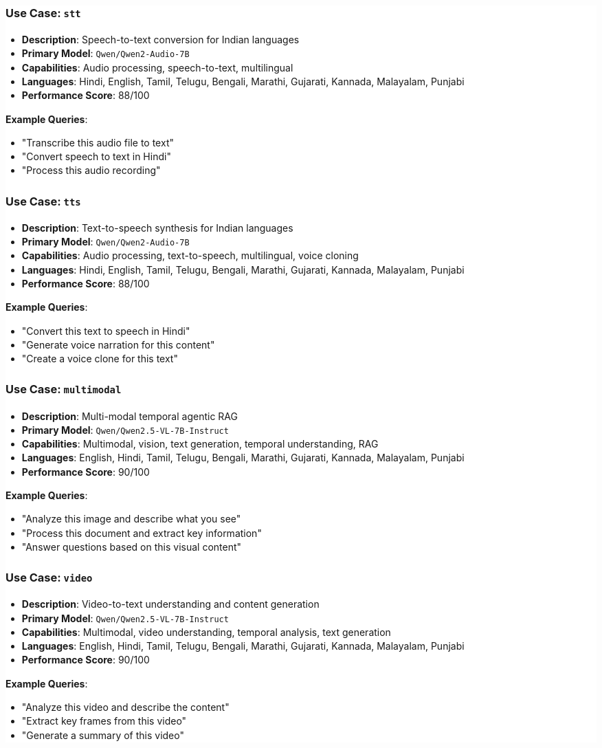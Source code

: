 ### **Use Case: `stt`**
- **Description**: Speech-to-text conversion for Indian languages
- **Primary Model**: `Qwen/Qwen2-Audio-7B`
- **Capabilities**: Audio processing, speech-to-text, multilingual
- **Languages**: Hindi, English, Tamil, Telugu, Bengali, Marathi, Gujarati, Kannada, Malayalam, Punjabi
- **Performance Score**: 88/100

**Example Queries**:
- "Transcribe this audio file to text"
- "Convert speech to text in Hindi"
- "Process this audio recording"

### **Use Case: `tts`**
- **Description**: Text-to-speech synthesis for Indian languages
- **Primary Model**: `Qwen/Qwen2-Audio-7B`
- **Capabilities**: Audio processing, text-to-speech, multilingual, voice cloning
- **Languages**: Hindi, English, Tamil, Telugu, Bengali, Marathi, Gujarati, Kannada, Malayalam, Punjabi
- **Performance Score**: 88/100

**Example Queries**:
- "Convert this text to speech in Hindi"
- "Generate voice narration for this content"
- "Create a voice clone for this text"

### **Use Case: `multimodal`**
- **Description**: Multi-modal temporal agentic RAG
- **Primary Model**: `Qwen/Qwen2.5-VL-7B-Instruct`
- **Capabilities**: Multimodal, vision, text generation, temporal understanding, RAG
- **Languages**: English, Hindi, Tamil, Telugu, Bengali, Marathi, Gujarati, Kannada, Malayalam, Punjabi
- **Performance Score**: 90/100

**Example Queries**:
- "Analyze this image and describe what you see"
- "Process this document and extract key information"
- "Answer questions based on this visual content"

### **Use Case: `video`**
- **Description**: Video-to-text understanding and content generation
- **Primary Model**: `Qwen/Qwen2.5-VL-7B-Instruct`
- **Capabilities**: Multimodal, video understanding, temporal analysis, text generation
- **Languages**: English, Hindi, Tamil, Telugu, Bengali, Marathi, Gujarati, Kannada, Malayalam, Punjabi
- **Performance Score**: 90/100

**Example Queries**:
- "Analyze this video and describe the content"
- "Extract key frames from this video"
- "Generate a summary of this video"
